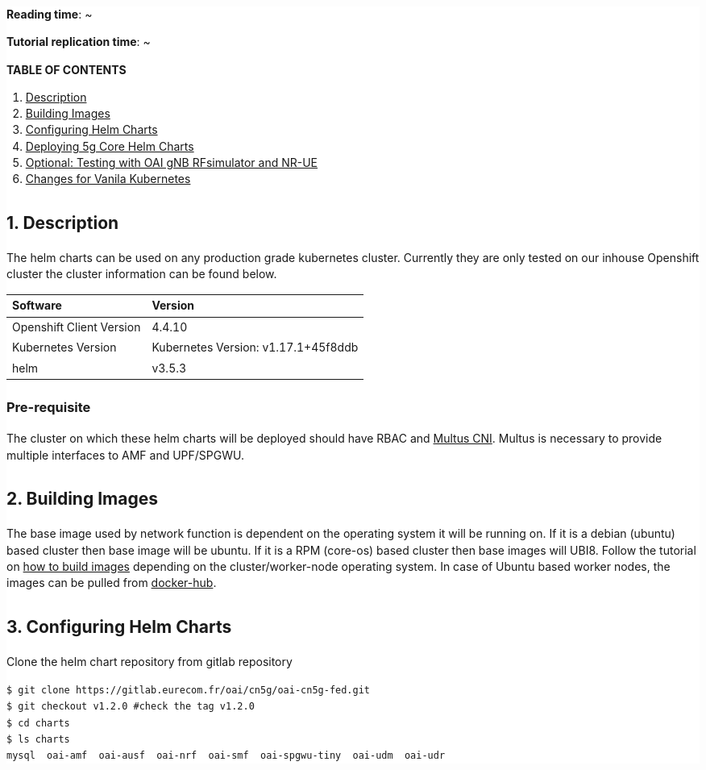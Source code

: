 
**Reading time**: ~

**Tutorial replication time**: ~

**TABLE OF CONTENTS**

1.  [Description](#1-description)
2.  [Building Images](#2-building-images)
3.  [Configuring Helm Charts](#3-configuring-helm-charts)
4.  [Deploying 5g Core Helm Charts](#4-deploying-helm-charts)
5.  [Optional: Testing with OAI gNB RFsimulator and NR-UE](#5-testing-with-oai-gnb-rfsimulator-and-nr-ue)
6.  [Changes for Vanila Kubernetes](#6-changes-for-vanila-kubernetes)


## 1. Description

The helm charts can be used on any production grade kubernetes cluster. Currently they are only tested on our inhouse Openshift cluster the cluster information can be found below.

| Software                 | Version                             |
|:------------------------ |:----------------------------------- |
| Openshift Client Version | 4.4.10                              |
| Kubernetes Version       | Kubernetes Version: v1.17.1+45f8ddb |
| helm                     | v3.5.3                              |

### Pre-requisite

The cluster on which these helm charts will be deployed should have RBAC and [Multus CNI](https://github.com/k8snetworkplumbingwg/multus-cni). Multus is necessary to provide multiple interfaces to AMF and UPF/SPGWU. 

## 2. Building Images

The base image used by network function is dependent on the operating system it will be running on. If it is a debian (ubuntu) based cluster then base image will be ubuntu. If it is a RPM (core-os) based cluster then base images will UBI8. Follow the tutorial on [how to build images](./BUILD_IMAGES.md) depending on the cluster/worker-node operating system. In case of Ubuntu based worker nodes, the images can be pulled from [docker-hub](./RETRIEVE_OFFICIAL_IMAGES.md).

## 3. Configuring Helm Charts

Clone the helm chart repository from gitlab repository

```
$ git clone https://gitlab.eurecom.fr/oai/cn5g/oai-cn5g-fed.git
$ git checkout v1.2.0 #check the tag v1.2.0
$ cd charts
$ ls charts
mysql  oai-amf  oai-ausf  oai-nrf  oai-smf  oai-spgwu-tiny  oai-udm  oai-udr
```
